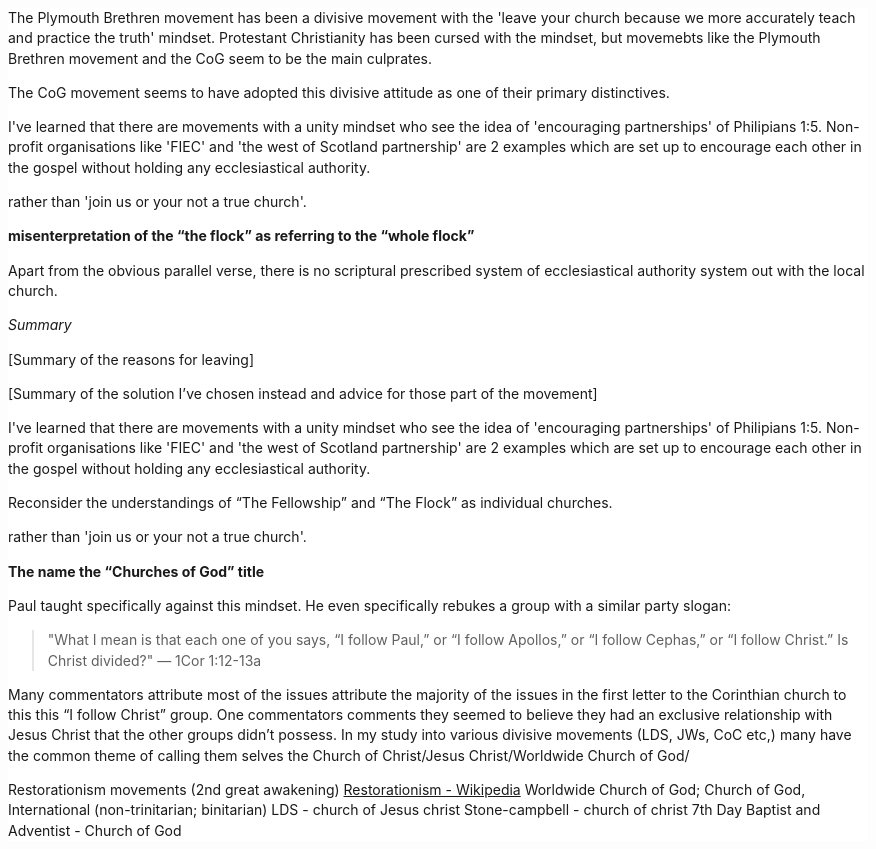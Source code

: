 

The Plymouth Brethren movement has been a divisive movement with the 'leave your church because we more accurately teach and practice the truth' mindset. Protestant Christianity has been cursed with the mindset, but movemebts like the Plymouth Brethren movement and the CoG seem to be the main culprates.

The CoG movement seems to have adopted this divisive attitude as one of their primary distinctives.

I've learned that there are movements with a unity mindset who see the idea of 'encouraging partnerships' of Philipians 1:5. Non-profit organisations like 'FIEC' and 'the west of Scotland partnership' are 2 examples which are set up to encourage each other in the gospel without holding any ecclesiastical authority.

rather than 'join us or your not a true church'.



**misenterpretation of the “the flock” as referring to the “whole flock”**

Apart from the obvious parallel verse, there is no scriptural prescribed system of ecclesiastical authority system out with the local church.



*Summary*

[Summary of the reasons for leaving]

[Summary of the solution I’ve chosen instead and advice for those part of the movement]

I've learned that there are movements with a unity mindset who see the idea of 'encouraging partnerships' of Philipians 1:5. Non-profit organisations like 'FIEC' and 'the west of Scotland partnership' are 2 examples which are set up to encourage each other in the gospel without holding any ecclesiastical authority.

Reconsider the understandings of “The Fellowship” and “The Flock” as individual churches.

rather than 'join us or your not a true church'.

**The name the “Churches of God” title**



Paul taught specifically against this mindset. He even specifically rebukes a group with a similar party slogan:

> "What I mean is that each one of you says, “I follow Paul,” or “I follow Apollos,” or “I follow Cephas,” or “I follow Christ.” Is Christ divided?"
> — 1Cor 1:12-13a

Many commentators attribute most of the issues attribute the majority of the issues in the first letter to the Corinthian church to this this “I follow Christ” group. One commentators comments they seemed to believe they had an exclusive relationship with Jesus Christ that the other groups didn’t possess. In my study into various divisive movements (LDS, JWs, CoC etc,) many have the common theme of calling them selves the Church of Christ/Jesus Christ/Worldwide Church of God/

Restorationism movements (2nd great awakening)
[Restorationism - Wikipedia](https://en.wikipedia.org/wiki/Restorationism)
Worldwide Church of God; Church of God, International (non-trinitarian; binitarian)
LDS - church of Jesus christ
Stone-campbell - church of christ
7th Day Baptist and Adventist - Church of God
